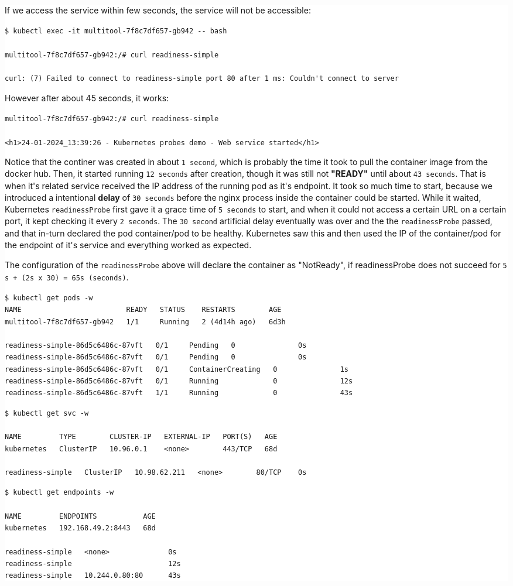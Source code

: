 
If we access the service within few seconds, the service will not be accessible:

```
$ kubectl exec -it multitool-7f8c7df657-gb942 -- bash

multitool-7f8c7df657-gb942:/# curl readiness-simple

curl: (7) Failed to connect to readiness-simple port 80 after 1 ms: Couldn't connect to server
```


However after about 45 seconds, it works:

```
multitool-7f8c7df657-gb942:/# curl readiness-simple

<h1>24-01-2024_13:39:26 - Kubernetes probes demo - Web service started</h1>
```


Notice that the continer was created in about `1 second`, which is probably the time it took to pull the container image from the docker hub. Then, it started running `12 seconds` after creation, though it was still not **"READY"** until about `43 seconds`. That is when it's related service received the IP address of the running pod as it's endpoint. It took so much time to start, because we introduced a intentional **delay** of `30 seconds` before the nginx process inside the container could be started. While it waited, Kubernetes `readinessProbe` first gave it a grace time of `5 seconds` to start, and when it could not access a certain URL on a certain port, it kept checking it every `2 seconds`. The `30 second` artificial delay eventually was over and the the `readinessProbe` passed, and that in-turn declared the pod container/pod to be healthy. Kubernetes saw this and then used the IP of the container/pod for the endpoint of it's service and everything worked as expected.

The configuration of the `readinessProbe` above will declare the container as "NotReady", if readinessProbe does not succeed for `5s + (2s x 30) = 65s (seconds)`. 

```
$ kubectl get pods -w
NAME                         READY   STATUS    RESTARTS        AGE
multitool-7f8c7df657-gb942   1/1     Running   2 (4d14h ago)   6d3h

readiness-simple-86d5c6486c-87vft   0/1     Pending   0               0s
readiness-simple-86d5c6486c-87vft   0/1     Pending   0               0s
readiness-simple-86d5c6486c-87vft   0/1     ContainerCreating   0               1s
readiness-simple-86d5c6486c-87vft   0/1     Running             0               12s
readiness-simple-86d5c6486c-87vft   1/1     Running             0               43s
```


```
$ kubectl get svc -w

NAME         TYPE        CLUSTER-IP   EXTERNAL-IP   PORT(S)   AGE
kubernetes   ClusterIP   10.96.0.1    <none>        443/TCP   68d

readiness-simple   ClusterIP   10.98.62.211   <none>        80/TCP    0s
```


```
$ kubectl get endpoints -w

NAME         ENDPOINTS           AGE
kubernetes   192.168.49.2:8443   68d

readiness-simple   <none>              0s
readiness-simple                       12s
readiness-simple   10.244.0.80:80      43s
```
